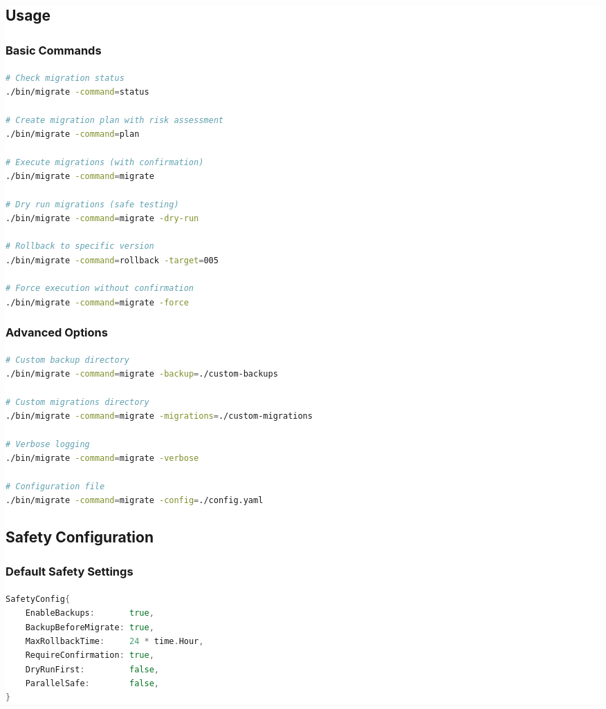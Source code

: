 ## Usage

### Basic Commands

```bash
# Check migration status
./bin/migrate -command=status

# Create migration plan with risk assessment
./bin/migrate -command=plan

# Execute migrations (with confirmation)
./bin/migrate -command=migrate

# Dry run migrations (safe testing)
./bin/migrate -command=migrate -dry-run

# Rollback to specific version
./bin/migrate -command=rollback -target=005

# Force execution without confirmation
./bin/migrate -command=migrate -force
```

### Advanced Options

```bash
# Custom backup directory
./bin/migrate -command=migrate -backup=./custom-backups

# Custom migrations directory
./bin/migrate -command=migrate -migrations=./custom-migrations

# Verbose logging
./bin/migrate -command=migrate -verbose

# Configuration file
./bin/migrate -command=migrate -config=./config.yaml
```

## Safety Configuration

### Default Safety Settings

```go
SafetyConfig{
    EnableBackups:       true,
    BackupBeforeMigrate: true,
    MaxRollbackTime:     24 * time.Hour,
    RequireConfirmation: true,
    DryRunFirst:         false,
    ParallelSafe:        false,
}
```
